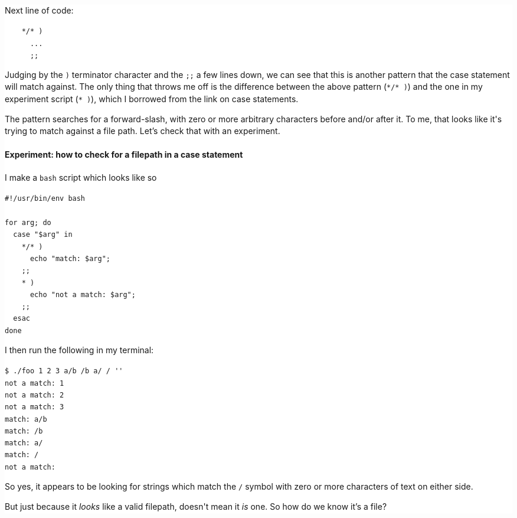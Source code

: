 Next line of code:

```
    */* )
      ...
      ;;

```

Judging by the `)` terminator character and the `;;` a few lines down, we can see that this is another pattern that the case statement will match against.  The only thing that throws me off is the difference between the above pattern (`*/* )`) and the one in my experiment script (`* )`), which I borrowed from the link on case statements.

The pattern searches for a forward-slash, with zero or more arbitrary characters before and/or after it.  To me, that looks like it's trying to match against a file path.  Let’s check that with an experiment.

#### Experiment: how to check for a filepath in a case statement

I make a `bash` script which looks like so

```
#!/usr/bin/env bash

for arg; do
  case "$arg" in
    */* )
      echo "match: $arg";
    ;;
    * )
      echo "not a match: $arg";
    ;;
  esac
done
```

I then run the following in my terminal:

```
$ ./foo 1 2 3 a/b /b a/ / ''
not a match: 1
not a match: 2
not a match: 3
match: a/b
match: /b
match: a/
match: /
not a match:
```

So yes, it appears to be looking for strings which match the `/` symbol with zero or more characters of text on either side.

But just because it *looks* like a valid filepath, doesn't mean it *is* one.  So how do we know it’s a file?
